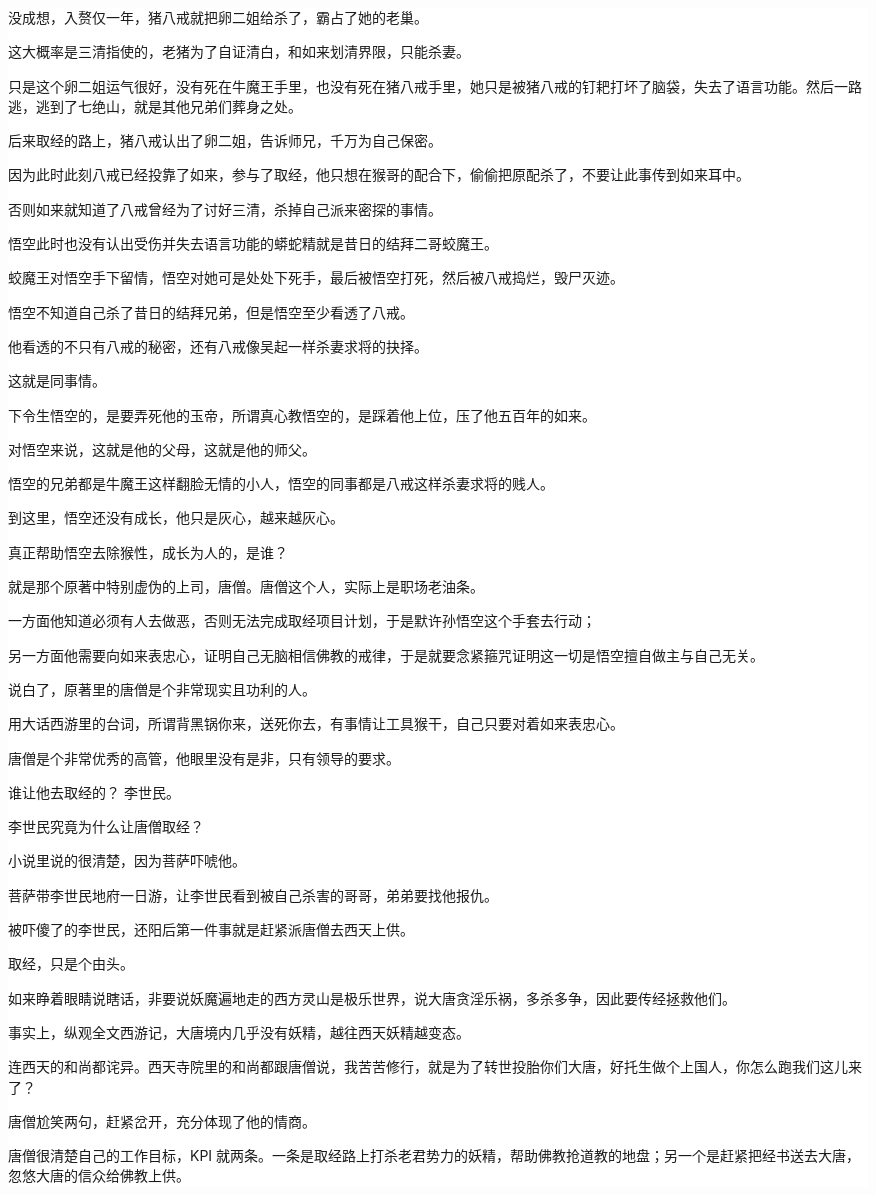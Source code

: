 没成想，入赘仅一年，猪八戒就把卵二姐给杀了，霸占了她的老巢。

这大概率是三清指使的，老猪为了自证清白，和如来划清界限，只能杀妻。

只是这个卵二姐运气很好，没有死在牛魔王手里，也没有死在猪八戒手里，她只是被猪八戒的钉耙打坏了脑袋，失去了语言功能。然后一路逃，逃到了七绝山，就是其他兄弟们葬身之处。

后来取经的路上，猪八戒认出了卵二姐，告诉师兄，千万为自己保密。

因为此时此刻八戒已经投靠了如来，参与了取经，他只想在猴哥的配合下，偷偷把原配杀了，不要让此事传到如来耳中。

否则如来就知道了八戒曾经为了讨好三清，杀掉自己派来密探的事情。

悟空此时也没有认出受伤并失去语言功能的蟒蛇精就是昔日的结拜二哥蛟魔王。

蛟魔王对悟空手下留情，悟空对她可是处处下死手，最后被悟空打死，然后被八戒捣烂，毁尸灭迹。

悟空不知道自己杀了昔日的结拜兄弟，但是悟空至少看透了八戒。

他看透的不只有八戒的秘密，还有八戒像吴起一样杀妻求将的抉择。

这就是同事情。

下令生悟空的，是要弄死他的玉帝，所谓真心教悟空的，是踩着他上位，压了他五百年的如来。

对悟空来说，这就是他的父母，这就是他的师父。

悟空的兄弟都是牛魔王这样翻脸无情的小人，悟空的同事都是八戒这样杀妻求将的贱人。

到这里，悟空还没有成长，他只是灰心，越来越灰心。

真正帮助悟空去除猴性，成长为人的，是谁？

就是那个原著中特别虚伪的上司，唐僧。唐僧这个人，实际上是职场老油条。

一方面他知道必须有人去做恶，否则无法完成取经项目计划，于是默许孙悟空这个手套去行动；

另一方面他需要向如来表忠心，证明自己无脑相信佛教的戒律，于是就要念紧箍咒证明这一切是悟空擅自做主与自己无关。

说白了，原著里的唐僧是个非常现实且功利的人。

用大话西游里的台词，所谓背黑锅你来，送死你去，有事情让工具猴干，自己只要对着如来表忠心。

唐僧是个非常优秀的高管，他眼里没有是非，只有领导的要求。

谁让他去取经的？ 李世民。

李世民究竟为什么让唐僧取经？

小说里说的很清楚，因为菩萨吓唬他。

菩萨带李世民地府一日游，让李世民看到被自己杀害的哥哥，弟弟要找他报仇。

被吓傻了的李世民，还阳后第一件事就是赶紧派唐僧去西天上供。

取经，只是个由头。

如来睁着眼睛说瞎话，非要说妖魔遍地走的西方灵山是极乐世界，说大唐贪淫乐祸，多杀多争，因此要传经拯救他们。

事实上，纵观全文西游记，大唐境内几乎没有妖精，越往西天妖精越变态。

连西天的和尚都诧异。西天寺院里的和尚都跟唐僧说，我苦苦修行，就是为了转世投胎你们大唐，好托生做个上国人，你怎么跑我们这儿来了？

唐僧尬笑两句，赶紧岔开，充分体现了他的情商。

唐僧很清楚自己的工作目标，KPI 就两条。一条是取经路上打杀老君势力的妖精，帮助佛教抢道教的地盘；另一个是赶紧把经书送去大唐，忽悠大唐的信众给佛教上供。
